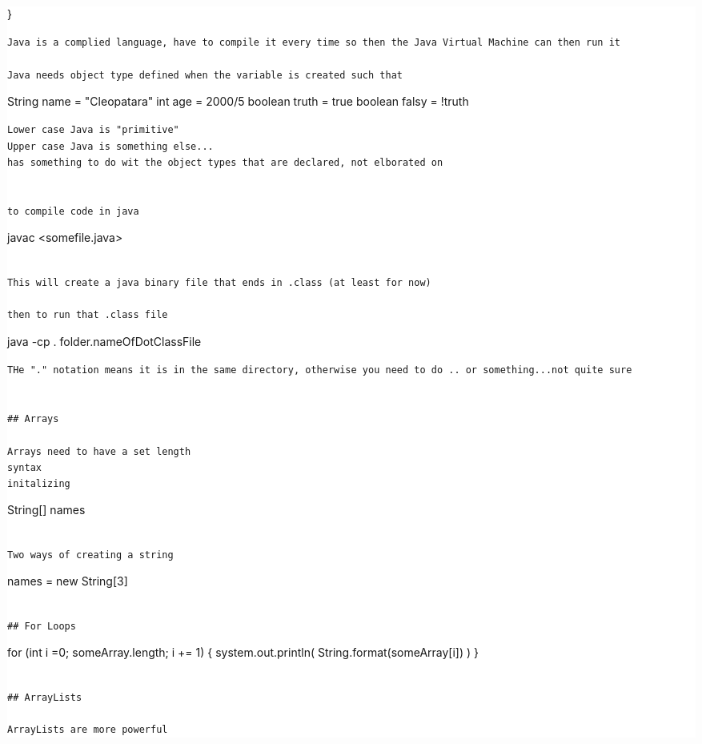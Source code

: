 }
```
Java is a complied language, have to compile it every time so then the Java Virtual Machine can then run it 

Java needs object type defined when the variable is created such that

```
String name = "Cleopatara"
int age = 2000/5
boolean truth = true
boolean falsy = !truth

```
Lower case Java is "primitive" 
Upper case Java is something else...
has something to do wit the object types that are declared, not elborated on 


to compile code in java

```

javac <somefile.java>

```

This will create a java binary file that ends in .class (at least for now)

then to run that .class file

```

java -cp . folder.nameOfDotClassFile

```
THe "." notation means it is in the same directory, otherwise you need to do .. or something...not quite sure


## Arrays

Arrays need to have a set length
syntax
initalizing 
```
String[] names
```

Two ways of creating a string 
```
names = new String[3]
```

## For Loops

```
for (int i =0; someArray.length; i += 1) {
    system.out.println(
        String.format(someArray[i])
    )
}
```

## ArrayLists

ArrayLists are more powerful

```